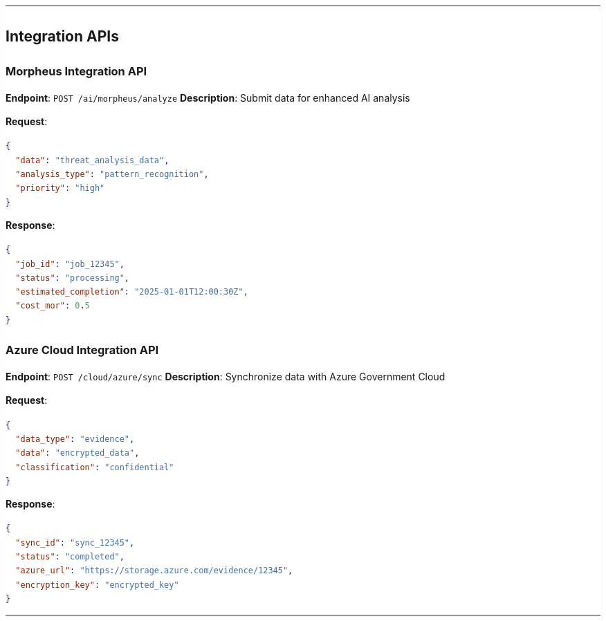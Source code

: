 
---

## Integration APIs

### Morpheus Integration API

**Endpoint**: `POST /ai/morpheus/analyze` **Description**: Submit data for
enhanced AI analysis

**Request**:

```json
{
  "data": "threat_analysis_data",
  "analysis_type": "pattern_recognition",
  "priority": "high"
}
```

**Response**:

```json
{
  "job_id": "job_12345",
  "status": "processing",
  "estimated_completion": "2025-01-01T12:00:30Z",
  "cost_mor": 0.5
}
```

### Azure Cloud Integration API

**Endpoint**: `POST /cloud/azure/sync` **Description**: Synchronize data with
Azure Government Cloud

**Request**:

```json
{
  "data_type": "evidence",
  "data": "encrypted_data",
  "classification": "confidential"
}
```

**Response**:

```json
{
  "sync_id": "sync_12345",
  "status": "completed",
  "azure_url": "https://storage.azure.com/evidence/12345",
  "encryption_key": "encrypted_key"
}
```

---